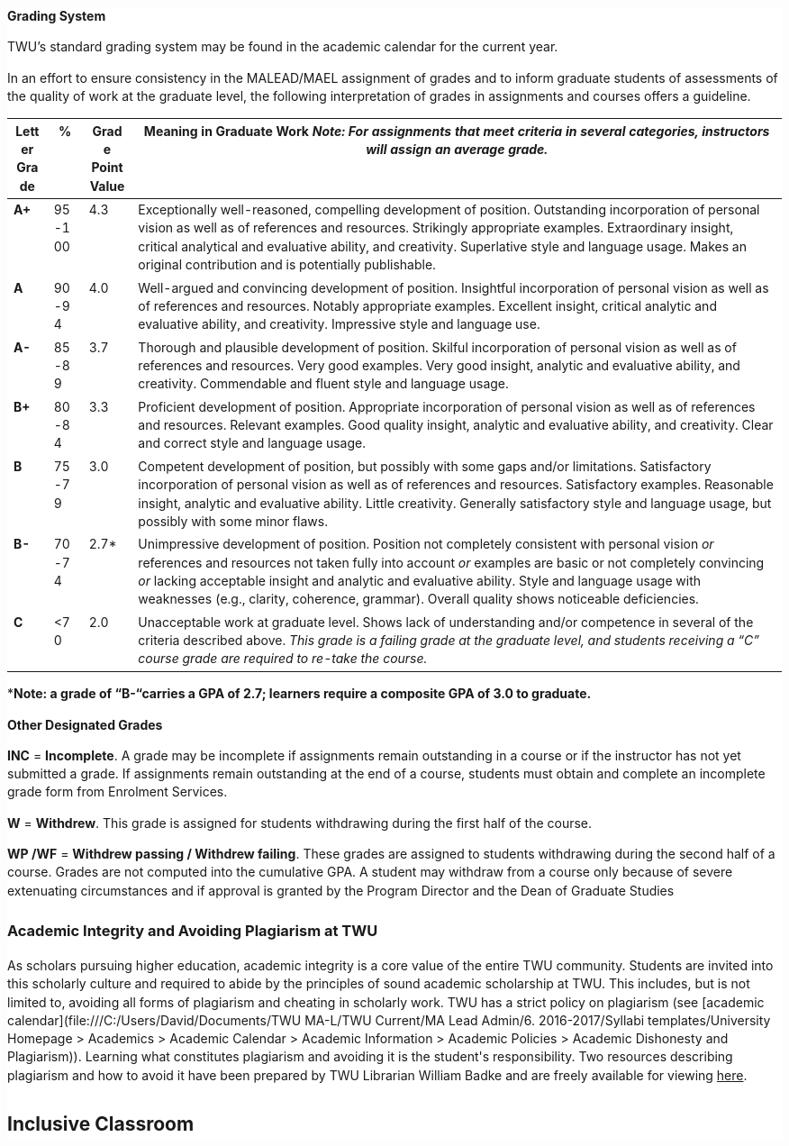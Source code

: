 **Grading System**

TWU’s standard grading system may be found in the academic calendar for the current year.

In an effort to ensure consistency in the MALEAD/MAEL assignment of grades and to inform graduate students of assessments of the quality of work at the graduate level, the following interpretation of grades in assignments and courses offers a guideline.

| **Letter Grade** | **%**  | **Grade**  **Point**  **Value** | **Meaning in  Graduate Work _Note:_** *For assignments that  meet criteria in several categories, instructors will assign an average  grade.* |
| ---------------- | ------ | ------------------------------- | ------------------------------------------------------------ |
| **A+**           | 95-100 | 4.3                             | Exceptionally well-reasoned, compelling development  of position. Outstanding incorporation of personal vision as well as of  references and resources. Strikingly appropriate examples. Extraordinary  insight, critical analytical and evaluative ability, and creativity.  Superlative style and language usage. Makes an original contribution and is  potentially publishable. |
| **A**            | 90-94  | 4.0                             | Well-argued and convincing development of position.  Insightful incorporation of personal vision as well as of references and  resources. Notably appropriate examples. Excellent insight, critical analytic  and evaluative ability, and creativity. Impressive style and language use. |
| **A-**           | 85-89  | 3.7                             | Thorough and plausible development of position. Skilful  incorporation of personal vision as well as of references and resources. Very  good examples. Very good insight, analytic and evaluative ability, and  creativity. Commendable and fluent style and language usage. |
| **B+**           | 80-84  | 3.3                             | Proficient development of position. Appropriate  incorporation of personal vision as well as of references and resources.  Relevant examples. Good quality insight, analytic and evaluative ability, and  creativity. Clear and correct style and language usage. |
| **B**            | 75-79  | 3.0                             | Competent development of position, but possibly with  some gaps and/or limitations. Satisfactory incorporation of personal vision  as well as of references and resources. Satisfactory examples. Reasonable  insight, analytic and evaluative ability. Little creativity. Generally  satisfactory style and language usage, but possibly with some minor flaws. |
| **B-**           | 70-74  | 2.7*                            | Unimpressive development of position. Position not  completely consistent with personal vision *or* references and resources not taken fully into account *or* examples are basic or not  completely convincing *or* lacking  acceptable insight and analytic and evaluative ability. Style and language  usage with weaknesses (e.g., clarity, coherence, grammar). Overall quality  shows noticeable deficiencies. |
| **C**            | <70    | 2.0                             | Unacceptable work at graduate level. Shows lack of  understanding and/or competence in several of the criteria described above. *This grade is a failing grade at the  graduate level, and students receiving a “C” course grade are required to re-take the course.* |

***Note: a grade of “B-“carries a GPA of 2.7; learners require a composite GPA of 3.0 to graduate.**

**Other Designated Grades**

**INC** = **Incomplete**. A grade may be incomplete if assignments remain outstanding in a course or if the instructor has not yet submitted a grade. If assignments remain outstanding at the end of a course, students must obtain and complete an incomplete grade form from Enrolment Services.

**W** = **Withdrew**. This grade is assigned for students withdrawing during the first half of the course.

**WP /WF** = **Withdrew passing / Withdrew failing**. These grades are assigned to students withdrawing during the second half of a course. Grades are not computed into the cumulative GPA. A student may withdraw from a course only because of severe extenuating circumstances and if approval is granted by the Program Director and the Dean of Graduate Studies

### **Academic Integrity and Avoiding Plagiarism at TWU**

As scholars pursuing higher education, academic integrity is a core value of the entire TWU community. Students are invited into this scholarly culture and required to abide by the principles of sound academic scholarship at TWU. This includes, but is not limited to, avoiding all forms of plagiarism and cheating in scholarly work. TWU has a strict policy on plagiarism (see [academic calendar](file:///C:/Users/David/Documents/TWU MA-L/TWU Current/MA Lead Admin/6. 2016-2017/Syllabi templates/University Homepage > Academics > Academic Calendar > Academic Information > Academic Policies > Academic Dishonesty and Plagiarism)). Learning what constitutes plagiarism and avoiding it is the student's responsibility. Two resources describing plagiarism and how to avoid it have been prepared by TWU Librarian William Badke and are freely available for viewing [here](https://vimeo.com/163566887/bece097c99).

## Inclusive Classroom
